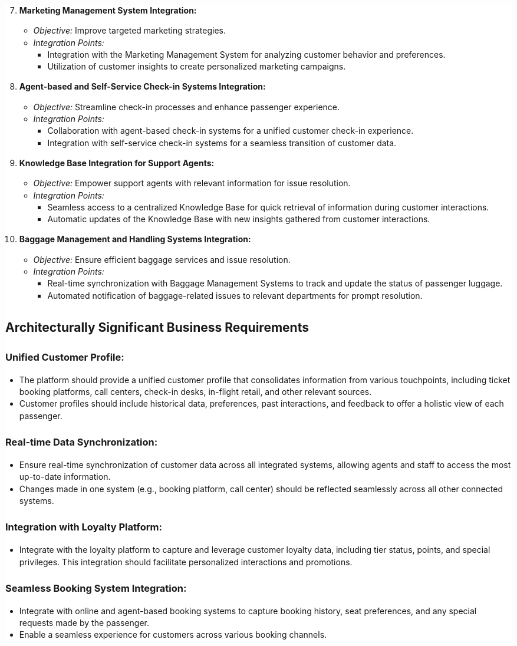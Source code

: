 7. **Marketing Management System Integration:**
   - *Objective:* Improve targeted marketing strategies.
   - *Integration Points:*
      - Integration with the Marketing Management System for analyzing customer behavior and preferences.
      - Utilization of customer insights to create personalized marketing campaigns.

8. **Agent-based and Self-Service Check-in Systems Integration:**
   - *Objective:* Streamline check-in processes and enhance passenger experience.
   - *Integration Points:*
      - Collaboration with agent-based check-in systems for a unified customer check-in experience.
      - Integration with self-service check-in systems for a seamless transition of customer data.

9. **Knowledge Base Integration for Support Agents:**
   - *Objective:* Empower support agents with relevant information for issue resolution.
   - *Integration Points:*
      - Seamless access to a centralized Knowledge Base for quick retrieval of information during customer interactions.
      - Automatic updates of the Knowledge Base with new insights gathered from customer interactions.

10. **Baggage Management and Handling Systems Integration:**
    - *Objective:* Ensure efficient baggage services and issue resolution.
    - *Integration Points:*
       - Real-time synchronization with Baggage Management Systems to track and update the status of passenger luggage.
       - Automated notification of baggage-related issues to relevant departments for prompt resolution.

## Architecturally Significant Business Requirements
### Unified Customer Profile:

- The platform should provide a unified customer profile that consolidates information from various touchpoints, including ticket booking platforms, call centers, check-in desks, in-flight retail, and other relevant sources.
- Customer profiles should include historical data, preferences, past interactions, and feedback to offer a holistic view of each passenger.

### Real-time Data Synchronization:

- Ensure real-time synchronization of customer data across all integrated systems, allowing agents and staff to access the most up-to-date information.
- Changes made in one system (e.g., booking platform, call center) should be reflected seamlessly across all other connected systems.

### Integration with Loyalty Platform:

- Integrate with the loyalty platform to capture and leverage customer loyalty data, including tier status, points, and special privileges. This integration should facilitate personalized interactions and promotions.

### Seamless Booking System Integration:

- Integrate with online and agent-based booking systems to capture booking history, seat preferences, and any special requests made by the passenger.
- Enable a seamless experience for customers across various booking channels.
